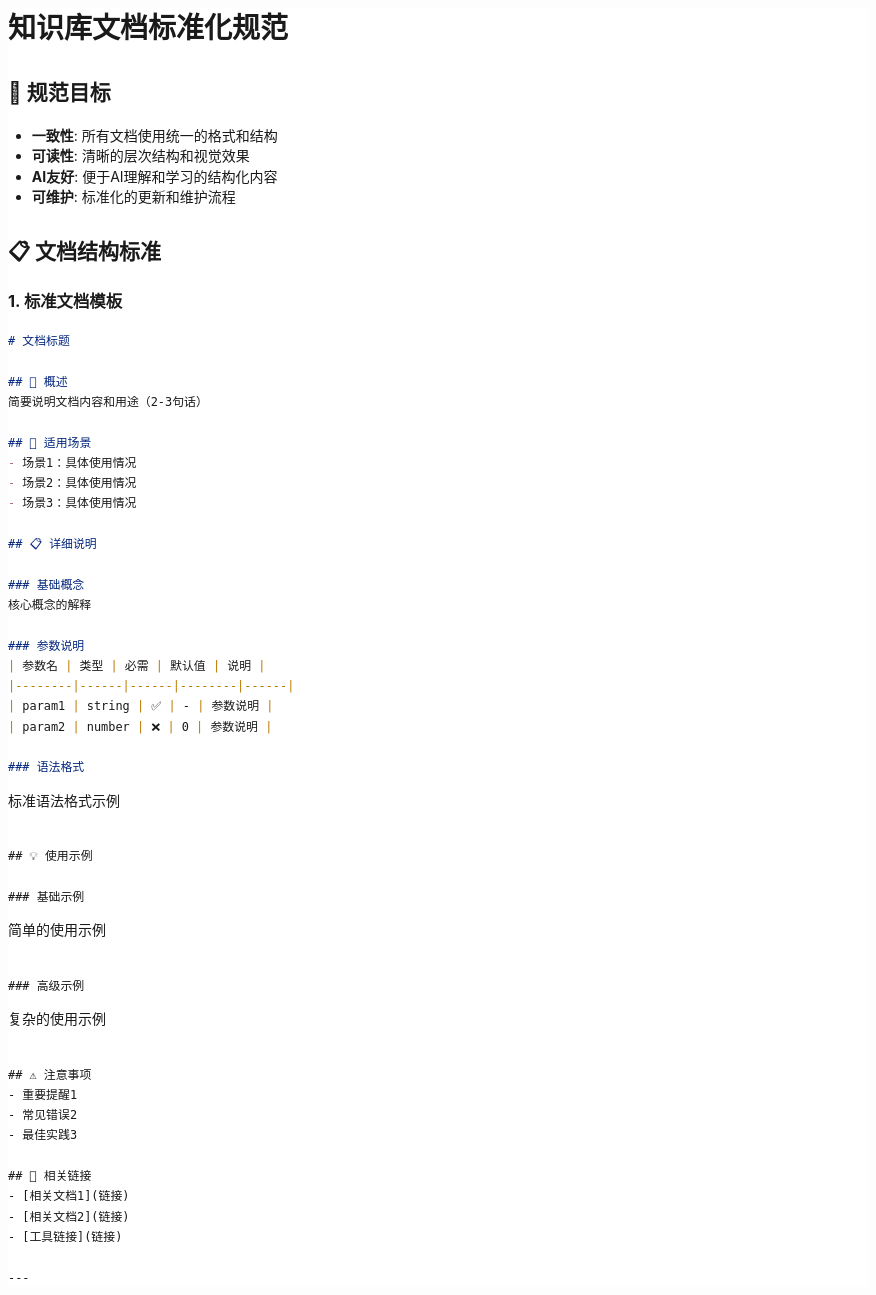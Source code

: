 # 知识库文档标准化规范

## 🎯 规范目标

- **一致性**: 所有文档使用统一的格式和结构
- **可读性**: 清晰的层次结构和视觉效果
- **AI友好**: 便于AI理解和学习的结构化内容
- **可维护**: 标准化的更新和维护流程

## 📋 文档结构标准

### 1. 标准文档模板

```markdown
# 文档标题

## 📖 概述
简要说明文档内容和用途（2-3句话）

## 🎯 适用场景
- 场景1：具体使用情况
- 场景2：具体使用情况
- 场景3：具体使用情况

## 📋 详细说明

### 基础概念
核心概念的解释

### 参数说明
| 参数名 | 类型 | 必需 | 默认值 | 说明 |
|--------|------|------|--------|------|
| param1 | string | ✅ | - | 参数说明 |
| param2 | number | ❌ | 0 | 参数说明 |

### 语法格式
```
标准语法格式示例
```

## 💡 使用示例

### 基础示例
```
简单的使用示例
```

### 高级示例
```
复杂的使用示例
```

## ⚠️ 注意事项
- 重要提醒1
- 常见错误2
- 最佳实践3

## 🔗 相关链接
- [相关文档1](链接)
- [相关文档2](链接)
- [工具链接](链接)

---
```